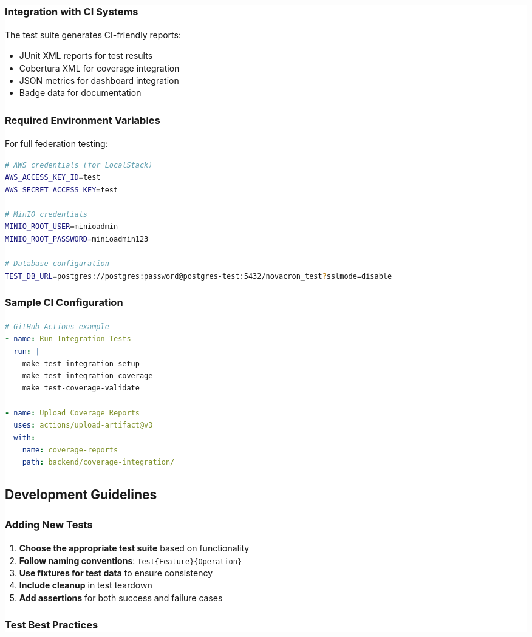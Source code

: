 ### Integration with CI Systems

The test suite generates CI-friendly reports:
- JUnit XML reports for test results
- Cobertura XML for coverage integration
- JSON metrics for dashboard integration
- Badge data for documentation

### Required Environment Variables

For full federation testing:
```bash
# AWS credentials (for LocalStack)
AWS_ACCESS_KEY_ID=test
AWS_SECRET_ACCESS_KEY=test

# MinIO credentials  
MINIO_ROOT_USER=minioadmin
MINIO_ROOT_PASSWORD=minioadmin123

# Database configuration
TEST_DB_URL=postgres://postgres:password@postgres-test:5432/novacron_test?sslmode=disable
```

### Sample CI Configuration

```yaml
# GitHub Actions example
- name: Run Integration Tests
  run: |
    make test-integration-setup
    make test-integration-coverage
    make test-coverage-validate

- name: Upload Coverage Reports
  uses: actions/upload-artifact@v3
  with:
    name: coverage-reports
    path: backend/coverage-integration/
```

## Development Guidelines

### Adding New Tests

1. **Choose the appropriate test suite** based on functionality
2. **Follow naming conventions**: `Test{Feature}{Operation}`
3. **Use fixtures for test data** to ensure consistency
4. **Include cleanup** in test teardown
5. **Add assertions** for both success and failure cases

### Test Best Practices

